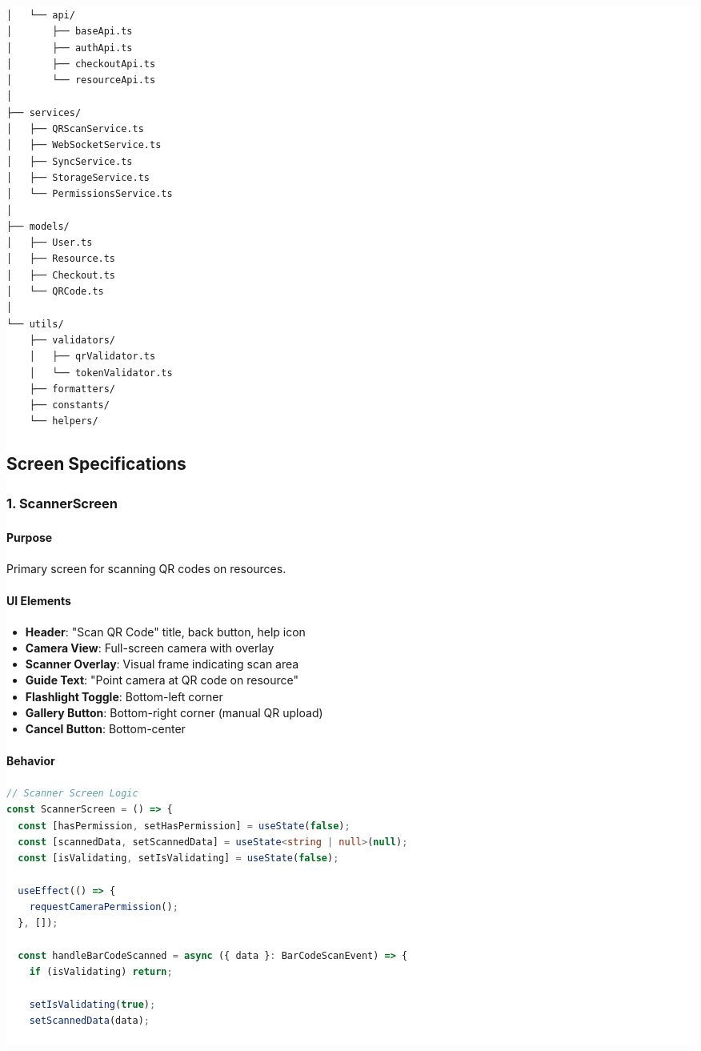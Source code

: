 ```
│   └── api/
│       ├── baseApi.ts
│       ├── authApi.ts
│       ├── checkoutApi.ts
│       └── resourceApi.ts
│
├── services/
│   ├── QRScanService.ts
│   ├── WebSocketService.ts
│   ├── SyncService.ts
│   ├── StorageService.ts
│   └── PermissionsService.ts
│
├── models/
│   ├── User.ts
│   ├── Resource.ts
│   ├── Checkout.ts
│   └── QRCode.ts
│
└── utils/
    ├── validators/
    │   ├── qrValidator.ts
    │   └── tokenValidator.ts
    ├── formatters/
    ├── constants/
    └── helpers/
```

## Screen Specifications

### 1. ScannerScreen

#### Purpose
Primary screen for scanning QR codes on resources.

#### UI Elements
- **Header**: "Scan QR Code" title, back button, help icon
- **Camera View**: Full-screen camera with overlay
- **Scanner Overlay**: Visual frame indicating scan area
- **Guide Text**: "Point camera at QR code on resource"
- **Flashlight Toggle**: Bottom-left corner
- **Gallery Button**: Bottom-right corner (manual QR upload)
- **Cancel Button**: Bottom-center

#### Behavior
```typescript
// Scanner Screen Logic
const ScannerScreen = () => {
  const [hasPermission, setHasPermission] = useState(false);
  const [scannedData, setScannedData] = useState<string | null>(null);
  const [isValidating, setIsValidating] = useState(false);
  
  useEffect(() => {
    requestCameraPermission();
  }, []);
  
  const handleBarCodeScanned = async ({ data }: BarCodeScanEvent) => {
    if (isValidating) return;
    
    setIsValidating(true);
    setScannedData(data);
    
```